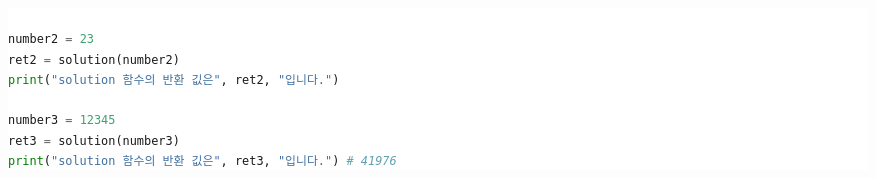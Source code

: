 ```python

number2 = 23
ret2 = solution(number2)
print("solution 함수의 반환 깂은", ret2, "입니다.")

number3 = 12345
ret3 = solution(number3)
print("solution 함수의 반환 깂은", ret3, "입니다.") # 41976
```
